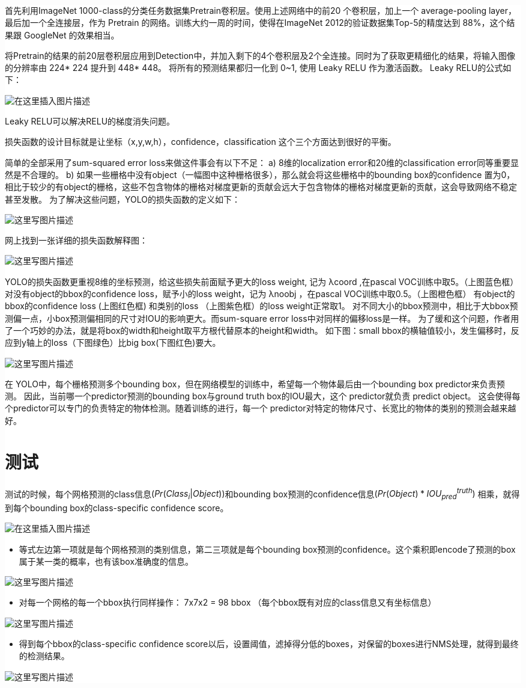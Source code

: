 首先利用ImageNet 1000-class的分类任务数据集Pretrain卷积层。使用上述网络中的前20 个卷积层，加上一个 average-pooling layer，最后加一个全连接层，作为 Pretrain 的网络。训练大约一周的时间，使得在ImageNet 2012的验证数据集Top-5的精度达到 88%，这个结果跟 GoogleNet 的效果相当。 

将Pretrain的结果的前20层卷积层应用到Detection中，并加入剩下的4个卷积层及2个全连接。同时为了获取更精细化的结果，将输入图像的分辨率由 224* 224 提升到 448* 448。 
将所有的预测结果都归一化到 0~1, 使用 Leaky RELU 作为激活函数。 Leaky RELU的公式如下：

![在这里插入图片描述](https://img-blog.csdnimg.cn/20191122183122683.png)

Leaky RELU可以解决RELU的梯度消失问题。

损失函数的设计目标就是让坐标（x,y,w,h），confidence，classification 这个三个方面达到很好的平衡。

简单的全部采用了sum-squared error loss来做这件事会有以下不足：
a) 8维的localization error和20维的classification error同等重要显然是不合理的。
b) 如果一些栅格中没有object（一幅图中这种栅格很多），那么就会将这些栅格中的bounding box的confidence 置为0，相比于较少的有object的栅格，这些不包含物体的栅格对梯度更新的贡献会远大于包含物体的栅格对梯度更新的贡献，这会导致网络不稳定甚至发散。 为了解决这些问题，YOLO的损失函数的定义如下：

![这里写图片描述](https://img-blog.csdn.net/20180613153803701?watermark/2/text/aHR0cHM6Ly9ibG9nLmNzZG4ubmV0L2p1c3Rfc29ydA==/font/5a6L5L2T/fontsize/400/fill/I0JBQkFCMA==/dissolve/70)

网上找到一张详细的损失函数解释图：

![这里写图片描述](https://img-blog.csdn.net/20180613153914440?watermark/2/text/aHR0cHM6Ly9ibG9nLmNzZG4ubmV0L2p1c3Rfc29ydA==/font/5a6L5L2T/fontsize/400/fill/I0JBQkFCMA==/dissolve/70)

YOLO的损失函数更重视8维的坐标预测，给这些损失前面赋予更大的loss weight, 记为 λcoord ,在pascal VOC训练中取5。（上图蓝色框）
对没有object的bbox的confidence loss，赋予小的loss weight，记为 λnoobj ，在pascal VOC训练中取0.5。（上图橙色框）
有object的bbox的confidence loss (上图红色框) 和类别的loss （上图紫色框）的loss weight正常取1。
对不同大小的bbox预测中，相比于大bbox预测偏一点，小box预测偏相同的尺寸对IOU的影响更大。而sum-square error loss中对同样的偏移loss是一样。
为了缓和这个问题，作者用了一个巧妙的办法，就是将box的width和height取平方根代替原本的height和width。 如下图：small bbox的横轴值较小，发生偏移时，反应到y轴上的loss（下图绿色）比big box(下图红色)要大。

![这里写图片描述](https://img-blog.csdn.net/20170420214304420?watermark/2/text/aHR0cDovL2Jsb2cuY3Nkbi5uZXQvaHJzc3R1ZHk=/font/5a6L5L2T/fontsize/400/fill/I0JBQkFCMA==/dissolve/70/gravity/SouthEast)

在 YOLO中，每个栅格预测多个bounding box，但在网络模型的训练中，希望每一个物体最后由一个bounding box predictor来负责预测。
因此，当前哪一个predictor预测的bounding box与ground truth box的IOU最大，这个 predictor就负责 predict object。
这会使得每个predictor可以专门的负责特定的物体检测。随着训练的进行，每一个 predictor对特定的物体尺寸、长宽比的物体的类别的预测会越来越好。

# 测试
测试的时候，每个网格预测的class信息$( Pr(Class_i | Object) )$和bounding box预测的confidence信息$( Pr(Object)*IOU^{truth}_{pred} )$ 相乘，就得到每个bounding box的class-specific confidence score。

![在这里插入图片描述](https://img-blog.csdnimg.cn/20191122184433874.png)

- 等式左边第一项就是每个网格预测的类别信息，第二三项就是每个bounding box预测的confidence。这个乘积即encode了预测的box属于某一类的概率，也有该box准确度的信息。

![这里写图片描述](https://img-blog.csdn.net/20180613161242186?watermark/2/text/aHR0cHM6Ly9ibG9nLmNzZG4ubmV0L2p1c3Rfc29ydA==/font/5a6L5L2T/fontsize/400/fill/I0JBQkFCMA==/dissolve/70)

- 对每一个网格的每一个bbox执行同样操作： 7x7x2 = 98 bbox （每个bbox既有对应的class信息又有坐标信息）

![这里写图片描述](https://img-blog.csdn.net/20180613161358348?watermark/2/text/aHR0cHM6Ly9ibG9nLmNzZG4ubmV0L2p1c3Rfc29ydA==/font/5a6L5L2T/fontsize/400/fill/I0JBQkFCMA==/dissolve/70)

- 得到每个bbox的class-specific confidence score以后，设置阈值，滤掉得分低的boxes，对保留的boxes进行NMS处理，就得到最终的检测结果。 

![这里写图片描述](https://img-blog.csdn.net/2018061316143925?watermark/2/text/aHR0cHM6Ly9ibG9nLmNzZG4ubmV0L2p1c3Rfc29ydA==/font/5a6L5L2T/fontsize/400/fill/I0JBQkFCMA==/dissolve/70)
